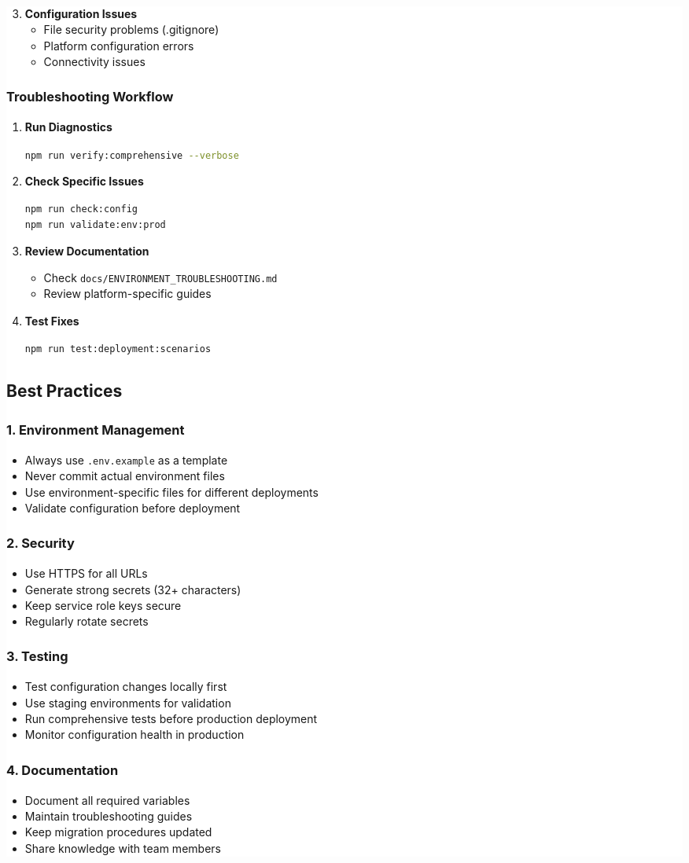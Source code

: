 3. **Configuration Issues**
   - File security problems (.gitignore)
   - Platform configuration errors
   - Connectivity issues

### Troubleshooting Workflow

1. **Run Diagnostics**
   ```bash
   npm run verify:comprehensive --verbose
   ```

2. **Check Specific Issues**
   ```bash
   npm run check:config
   npm run validate:env:prod
   ```

3. **Review Documentation**
   - Check `docs/ENVIRONMENT_TROUBLESHOOTING.md`
   - Review platform-specific guides

4. **Test Fixes**
   ```bash
   npm run test:deployment:scenarios
   ```

## Best Practices

### 1. Environment Management
- Always use `.env.example` as a template
- Never commit actual environment files
- Use environment-specific files for different deployments
- Validate configuration before deployment

### 2. Security
- Use HTTPS for all URLs
- Generate strong secrets (32+ characters)
- Keep service role keys secure
- Regularly rotate secrets

### 3. Testing
- Test configuration changes locally first
- Use staging environments for validation
- Run comprehensive tests before production deployment
- Monitor configuration health in production

### 4. Documentation
- Document all required variables
- Maintain troubleshooting guides
- Keep migration procedures updated
- Share knowledge with team members
